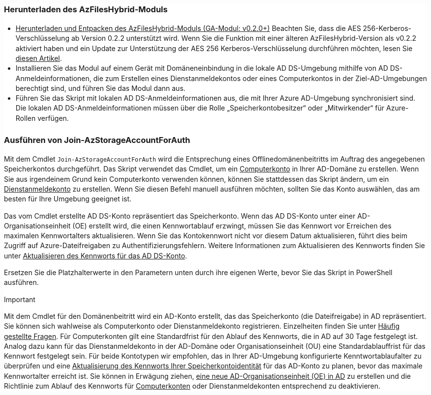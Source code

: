 ### <a name="download-azfileshybrid-module"></a>Herunterladen des AzFilesHybrid-Moduls

- [Herunterladen und Entpacken des AzFilesHybrid-Moduls (GA-Modul: v0.2.0+)](https://github.com/Azure-Samples/azure-files-samples/releases) Beachten Sie, dass die AES 256-Kerberos-Verschlüsselung ab Version 0.2.2 unterstützt wird. Wenn Sie die Funktion mit einer älteren AzFilesHybrid-Version als v0.2.2 aktiviert haben und ein Update zur Unterstützung der AES 256 Kerberos-Verschlüsselung durchführen möchten, lesen Sie [diesen Artikel](./storage-troubleshoot-windows-file-connection-problems.md#azure-files-on-premises-ad-ds-authentication-support-for-aes-256-kerberos-encryption). 
- Installieren Sie das Modul auf einem Gerät mit Domäneneinbindung in die lokale AD DS-Umgebung mithilfe von AD DS-Anmeldeinformationen, die zum Erstellen eines Dienstanmeldekontos oder eines Computerkontos in der Ziel-AD-Umgebungen berechtigt sind, und führen Sie das Modul dann aus.
-  Führen Sie das Skript mit lokalen AD DS-Anmeldeinformationen aus, die mit Ihrer Azure AD-Umgebung synchronisiert sind. Die lokalen AD DS-Anmeldeinformationen müssen über die Rolle „Speicherkontobesitzer“ oder „Mitwirkender“ für Azure-Rollen verfügen.

### <a name="run-join-azstorageaccountforauth"></a>Ausführen von Join-AzStorageAccountForAuth

Mit dem Cmdlet `Join-AzStorageAccountForAuth` wird die Entsprechung eines Offlinedomänenbeitritts im Auftrag des angegebenen Speicherkontos durchgeführt. Das Skript verwendet das Cmdlet, um ein [Computerkonto](/windows/security/identity-protection/access-control/active-directory-accounts#manage-default-local-accounts-in-active-directory) in Ihrer AD-Domäne zu erstellen. Wenn Sie aus irgendeinem Grund kein Computerkonto verwenden können, können Sie stattdessen das Skript ändern, um ein [Dienstanmeldekonto](/windows/win32/ad/about-service-logon-accounts) zu erstellen. Wenn Sie diesen Befehl manuell ausführen möchten, sollten Sie das Konto auswählen, das am besten für Ihre Umgebung geeignet ist.

Das vom Cmdlet erstellte AD DS-Konto repräsentiert das Speicherkonto. Wenn das AD DS-Konto unter einer AD-Organisationseinheit (OE) erstellt wird, die einen Kennwortablauf erzwingt, müssen Sie das Kennwort vor Erreichen des maximalen Kennwortalters aktualisieren. Wenn Sie das Kontokennwort nicht vor diesem Datum aktualisieren, führt dies beim Zugriff auf Azure-Dateifreigaben zu Authentifizierungsfehlern. Weitere Informationen zum Aktualisieren des Kennworts finden Sie unter [Aktualisieren des Kennworts für das AD DS-Konto](storage-files-identity-ad-ds-update-password.md).

Ersetzen Sie die Platzhalterwerte in den Parametern unten durch ihre eigenen Werte, bevor Sie das Skript in PowerShell ausführen.
> [!IMPORTANT]
> Mit dem Cmdlet für den Domänenbeitritt wird ein AD-Konto erstellt, das das Speicherkonto (die Dateifreigabe) in AD repräsentiert. Sie können sich wahlweise als Computerkonto oder Dienstanmeldekonto registrieren. Einzelheiten finden Sie unter [Häufig gestellte Fragen](./storage-files-faq.md#security-authentication-and-access-control). Für Computerkonten gilt eine Standardfrist für den Ablauf des Kennworts, die in AD auf 30 Tage festgelegt ist. Analog dazu kann für das Dienstanmeldekonto in der AD-Domäne oder Organisationseinheit (OU) eine Standardablauffrist für das Kennwort festgelegt sein.
> Für beide Kontotypen wir empfohlen, das in Ihrer AD-Umgebung konfigurierte Kenntwortablaufalter zu überprüfen und eine [Aktualisierung des Kennworts Ihrer Speicherkontoidentität](storage-files-identity-ad-ds-update-password.md) für das AD-Konto zu planen, bevor das maximale Kennwortalter erreicht ist. Sie können in Erwägung ziehen, [eine neue AD-Organisationseinheit (OE) in AD](/powershell/module/addsadministration/new-adorganizationalunit?view=win10-ps) zu erstellen und die Richtlinie zum Ablauf des Kennworts für [Computerkonten](/previous-versions/windows/it-pro/windows-server-2012-R2-and-2012/jj852252(v=ws.11)) oder Dienstanmeldekonten entsprechend zu deaktivieren. 
